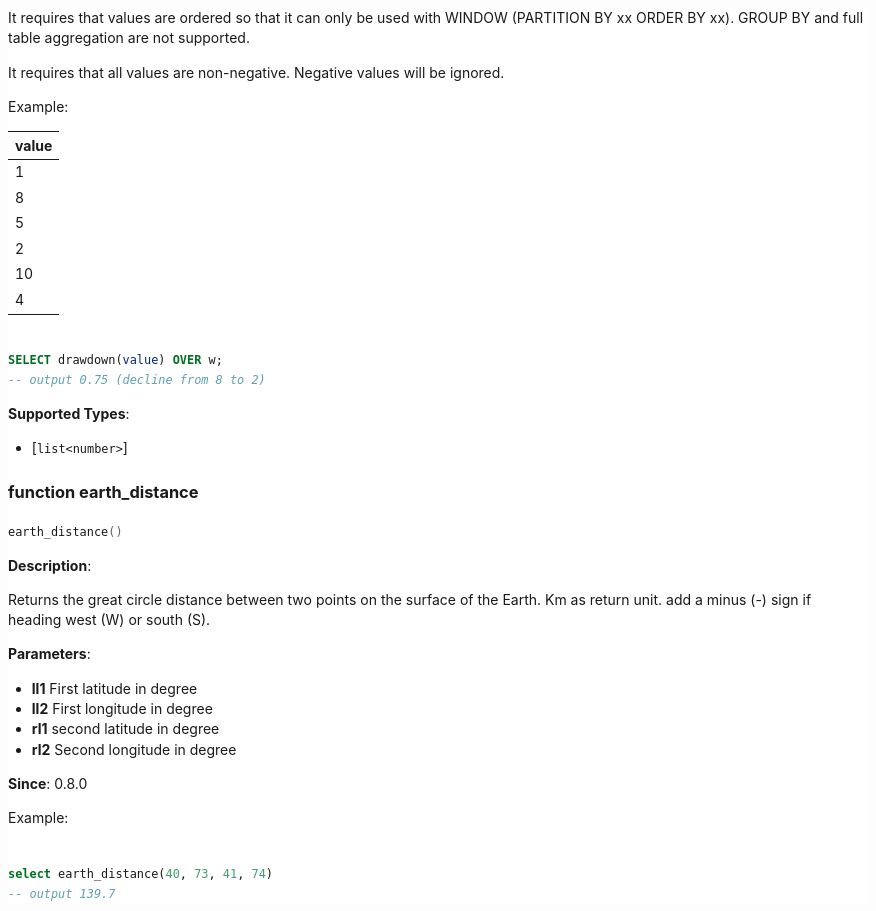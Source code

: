 It requires that values are ordered so that it can only be used with WINDOW (PARTITION BY xx ORDER BY xx). GROUP BY and full table aggregation are not supported.


It requires that all values are non-negative. Negative values will be ignored.

Example:


| value     |
|  -------- |
| 1     |
| 8     |
| 5     |
| 2     |
| 10     |
| 4    |


```sql

SELECT drawdown(value) OVER w;
-- output 0.75 (decline from 8 to 2)
```


**Supported Types**:

* [`list<number>`] 

### function earth_distance

```cpp
earth_distance()
```

**Description**:

Returns the great circle distance between two points on the surface of the Earth. Km as return unit. add a minus (-) sign if heading west (W) or south (S). 

**Parameters**: 

  * **ll1** First latitude in degree 
  * **ll2** First longitude in degree 
  * **rl1** second latitude in degree 
  * **rl2** Second longitude in degree


**Since**:
0.8.0



Example:

```sql

select earth_distance(40, 73, 41, 74)
-- output 139.7
```
